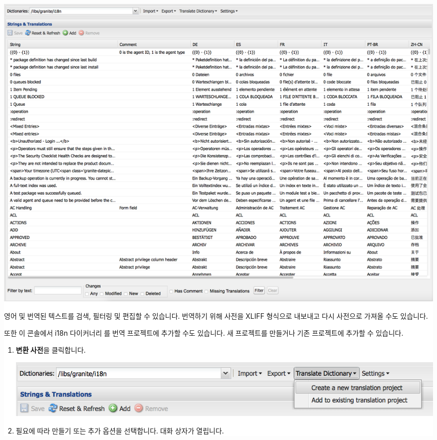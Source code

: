 ![chlimage_1-205](assets/chlimage_1-205.png)

영어 및 번역된 텍스트를 검색, 필터링 및 편집할 수 있습니다. 번역하기 위해 사전을 XLIFF 형식으로 내보내고 다시 사전으로 가져올 수도 있습니다.

또한 이 콘솔에서 i18n 다이커너리 를 번역 프로젝트에 추가할 수도 있습니다. 새 프로젝트를 만들거나 기존 프로젝트에 추가할 수 있습니다.

1. **변환 사전**&#x200B;을 클릭합니다.

   ![chlimage_1-206](assets/chlimage_1-206.png)

1. 필요에 따라 만들기 또는 추가 옵션을 선택합니다. 대화 상자가 열립니다.
